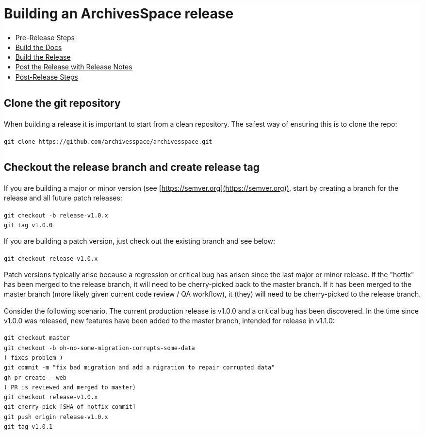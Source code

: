 # Building an ArchivesSpace release

- [Pre-Release Steps](#prerelease)
- [Build the Docs](#docs)
- [Build the Release](#release)
- [Post the Release with Release Notes](#notes)
- [Post-Release Steps](#postrelease)

## Clone the git repository

When building a release it is important to start from a clean repository. The
safest way of ensuring this is to clone the repo:

```shell
git clone https://github.com/archivesspace/archivesspace.git
```

## Checkout the release branch and create release tag

If you are building a major or minor version (see [https://semver.org](https://semver.org)),
start by creating a branch for the release and all future patch releases:

``` shell
git checkout -b release-v1.0.x
git tag v1.0.0
```
If you are building a patch version, just check out the existing branch and see below:

``` shell
git checkout release-v1.0.x
```

Patch versions typically arise because a regression or critical bug has arisen since
the last major or minor release. If the "hotfix" has been merged to the release branch,
it will need to be cherry-picked back to the master branch. If it has been merged to the
master branch (more likely given current code review / QA workflow), it (they) will
need to be cherry-picked to the release branch.

Consider the following scenario. The current production release is v1.0.0 and a critical
bug has been discovered. In the time since v1.0.0 was released, new features have been
added to the master branch, intended for release in v1.1.0:

``` shell
git checkout master
git checkout -b oh-no-some-migration-corrupts-some-data
( fixes problem )
git commit -m "fix bad migration and add a migration to repair corrupted data"
gh pr create --web
( PR is reviewed and merged to master)
git checkout release-v1.0.x
git cherry-pick [SHA of hotfix commit]
git push origin release-v1.0.x
git tag v1.0.1
```
